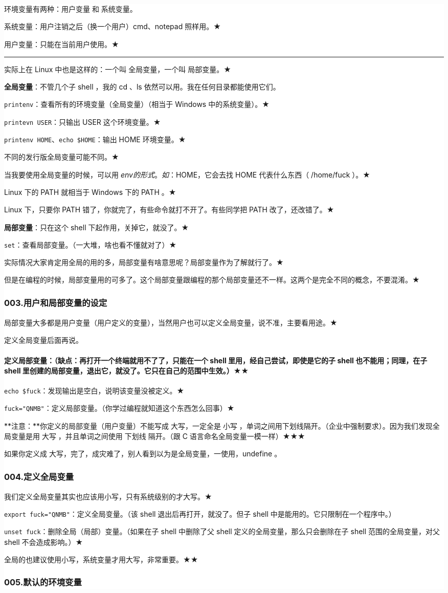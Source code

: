 环境变量有两种：用户变量 和 系统变量。

系统变量：用户注销之后（换一个用户）cmd、notepad 照样用。★

用户变量：只能在当前用户使用。★

---

实际上在 Linux 中也是这样的：一个叫 全局变量，一个叫 局部变量。★

**全局变量**：不管几个子 shell ，我的 cd 、ls 依然可以用。我在任何目录都能使用它们。

`printenv`：查看所有的环境变量（全局变量）（相当于 Windows 中的系统变量）。★

`printevn USER`：只输出 USER 这个环境变量。★

`printenv HOME`、`echo $HOME`：输出 HOME 环境变量。★

不同的发行版全局变量可能不同。★

当我要使用全局变量的时候，可以用 $env 的形式。如：$HOME，它会去找 HOME 代表什么东西（ /home/fuck ）。★

Linux 下的 PATH 就相当于 Windows 下的 PATH 。★

Linux 下，只要你 PATH 错了，你就完了，有些命令就打不开了。有些同学把 PATH 改了，还改错了。★

**局部变量**：只在这个 shell 下起作用，关掉它，就没了。★

`set`：查看局部变量。（一大堆，啥也看不懂就对了）★

实际情况大家肯定用全局的用的多，局部变量有啥意思呢？局部变量作为了解就行了。★

但是在编程的时候，局部变量用的可多了。这个局部变量跟编程的那个局部变量还不一样。这两个是完全不同的概念，不要混淆。★

### 003.用户和局部变量的设定

局部变量大多都是用户变量（用户定义的变量），当然用户也可以定义全局变量，说不准，主要看用途。★

定义全局变量后面再说。

#### 定义局部变量：（缺点：再打开一个终端就用不了了，只能在一个 shell 里用，经自己尝试，即使是它的子 shell 也不能用；同理，在子 shell 里创建的局部变量，退出它，就没了。它只在自己的范围中生效。）★★

`echo $fuck`：发现输出是空白，说明该变量没被定义。★

`fuck="QNMB"`：定义局部变量。（你学过编程就知道这个东西怎么回事）★

**注意：**你定义的局部变量（用户变量）不能写成 大写，一定全是 小写 ，单词之间用下划线隔开。（企业中强制要求）。因为我们发现全局变量是用 大写 ，并且单词之间使用 下划线 隔开。（跟 C 语言命名全局变量一模一样）★★★

如果你定义成 大写，完了，成灾难了，别人看到以为是全局变量，一使用，undefine 。

### 004.定义全局变量

我们定义全局变量其实也应该用小写，只有系统级别的才大写。★

`export fuck="QNMB"`：定义全局变量。（该 shell 退出后再打开，就没了。但子 shell 中是能用的。它只限制在一个程序中。）

`unset fuck`：删除全局（局部）变量。（如果在子 shell 中删除了父 shell 定义的全局变量，那么只会删除在子 shell 范围的全局变量，对父 shell 不会造成影响。）★

全局的也建议使用小写，系统变量才用大写，非常重要。★★

### 005.默认的环境变量
